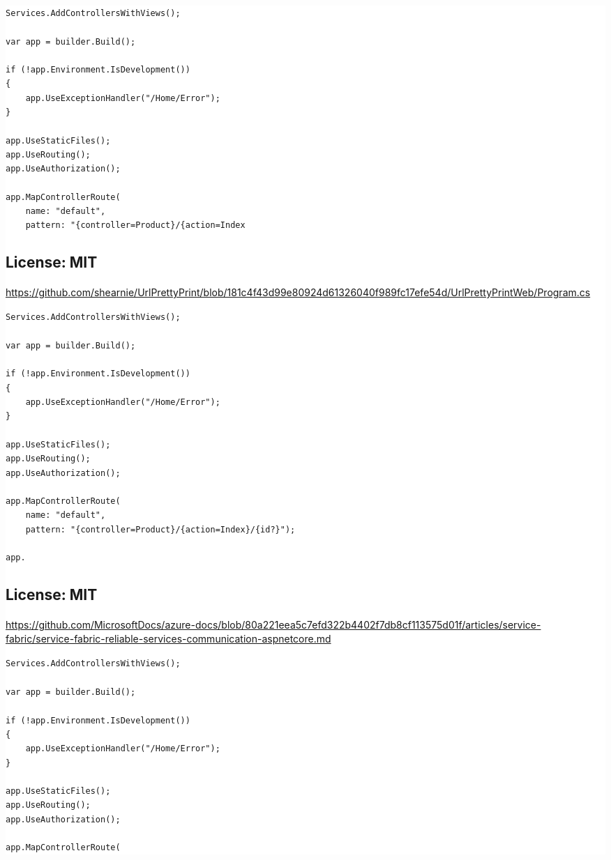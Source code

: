```
Services.AddControllersWithViews();

var app = builder.Build();

if (!app.Environment.IsDevelopment())
{
    app.UseExceptionHandler("/Home/Error");
}

app.UseStaticFiles();
app.UseRouting();
app.UseAuthorization();

app.MapControllerRoute(
    name: "default",
    pattern: "{controller=Product}/{action=Index
```


## License: MIT
https://github.com/shearnie/UrlPrettyPrint/blob/181c4f43d99e80924d61326040f989fc17efe54d/UrlPrettyPrintWeb/Program.cs

```
Services.AddControllersWithViews();

var app = builder.Build();

if (!app.Environment.IsDevelopment())
{
    app.UseExceptionHandler("/Home/Error");
}

app.UseStaticFiles();
app.UseRouting();
app.UseAuthorization();

app.MapControllerRoute(
    name: "default",
    pattern: "{controller=Product}/{action=Index}/{id?}");

app.
```


## License: MIT
https://github.com/MicrosoftDocs/azure-docs/blob/80a221eea5c7efd322b4402f7db8cf113575d01f/articles/service-fabric/service-fabric-reliable-services-communication-aspnetcore.md

```
Services.AddControllersWithViews();

var app = builder.Build();

if (!app.Environment.IsDevelopment())
{
    app.UseExceptionHandler("/Home/Error");
}

app.UseStaticFiles();
app.UseRouting();
app.UseAuthorization();

app.MapControllerRoute(
```